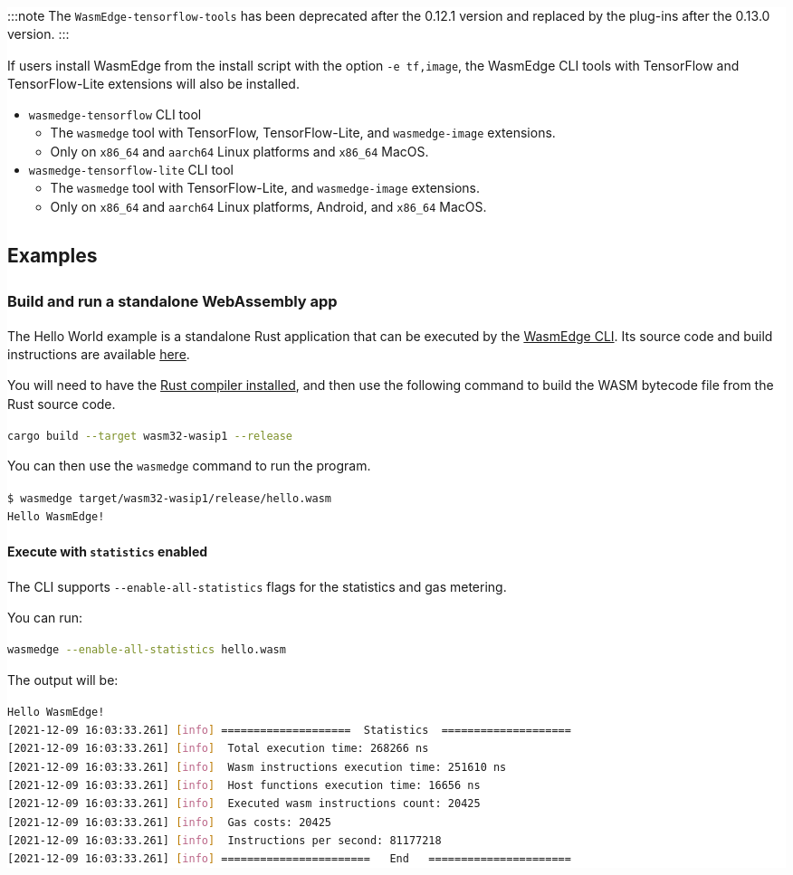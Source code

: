 
:::note
The `WasmEdge-tensorflow-tools` has been deprecated after the 0.12.1 version and replaced by the plug-ins after the 0.13.0 version.
:::

If users install WasmEdge from the install script with the option `-e tf,image`, the WasmEdge CLI tools with TensorFlow and TensorFlow-Lite extensions will also be installed.

- `wasmedge-tensorflow` CLI tool
  - The `wasmedge` tool with TensorFlow, TensorFlow-Lite, and `wasmedge-image` extensions.
  - Only on `x86_64` and `aarch64` Linux platforms and `x86_64` MacOS.
- `wasmedge-tensorflow-lite` CLI tool
  - The `wasmedge` tool with TensorFlow-Lite, and `wasmedge-image` extensions.
  - Only on `x86_64` and `aarch64` Linux platforms, Android, and `x86_64` MacOS.

## Examples

### Build and run a standalone WebAssembly app

The Hello World example is a standalone Rust application that can be executed by the [WasmEdge CLI](../build-and-run/cli). Its source code and build instructions are available [here](https://github.com/second-state/rust-examples/tree/main/hello).

You will need to have the [Rust compiler installed](https://github.com/second-state/rust-examples/blob/main/README.md#prerequisites), and then use the following command to build the WASM bytecode file from the Rust source code.

```bash
cargo build --target wasm32-wasip1 --release
```

You can then use the `wasmedge` command to run the program.

```bash
$ wasmedge target/wasm32-wasip1/release/hello.wasm
Hello WasmEdge!
```

#### Execute with `statistics` enabled

The CLI supports `--enable-all-statistics` flags for the statistics and gas metering.

You can run:

```bash
wasmedge --enable-all-statistics hello.wasm
```

The output will be:

```bash
Hello WasmEdge!
[2021-12-09 16:03:33.261] [info] ====================  Statistics  ====================
[2021-12-09 16:03:33.261] [info]  Total execution time: 268266 ns
[2021-12-09 16:03:33.261] [info]  Wasm instructions execution time: 251610 ns
[2021-12-09 16:03:33.261] [info]  Host functions execution time: 16656 ns
[2021-12-09 16:03:33.261] [info]  Executed wasm instructions count: 20425
[2021-12-09 16:03:33.261] [info]  Gas costs: 20425
[2021-12-09 16:03:33.261] [info]  Instructions per second: 81177218
[2021-12-09 16:03:33.261] [info] =======================   End   ======================
```
